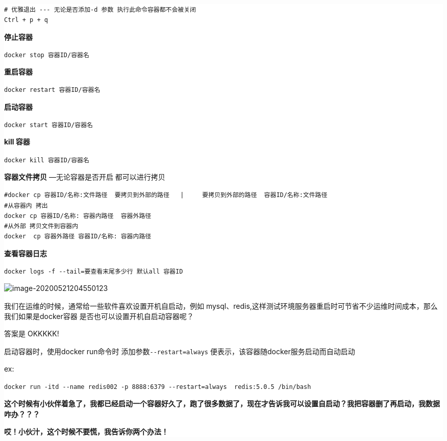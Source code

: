 ```shell
# 优雅退出 --- 无论是否添加-d 参数 执行此命令容器都不会被关闭
Ctrl + p + q
```

**停止容器**

```shell
docker stop 容器ID/容器名
```

**重启容器**

```shell
docker restart 容器ID/容器名
```

**启动容器**

```shell
docker start 容器ID/容器名
```

**kill 容器**

```shell
docker kill 容器ID/容器名
```

**容器文件拷贝** —无论容器是否开启 都可以进行拷贝

```shell
#docker cp 容器ID/名称:文件路径  要拷贝到外部的路径   |     要拷贝到外部的路径  容器ID/名称:文件路径
#从容器内 拷出
docker cp 容器ID/名称: 容器内路径  容器外路径
#从外部 拷贝文件到容器内
docker  cp 容器外路径 容器ID/名称: 容器内路径

```

**查看容器日志**

```shell
docker logs -f --tail=要查看末尾多少行 默认all 容器ID
```

![image-20200521204550123](https://imgconvert.csdnimg.cn/aHR0cHM6Ly9sZWlsZWlkZXYub3NzLWNuLWNoZW5nZHUuYWxpeXVuY3MuY29tL2ltZy9pbWFnZS0yMDIwMDUyMTIwNDU1MDEyMy5wbmc?x-oss-process=image/format,png)

我们在运维的时候，通常给一些软件喜欢设置开机自启动，例如 mysql、redis,这样测试环境服务器重启时可节省不少运维时间成本，那么我们如果是docker容器 是否也可以设置开机自启动容器呢？

答案是 OKKKKK!

启动容器时，使用docker run命令时 添加参数`--restart=always` 便表示，该容器随docker服务启动而自动启动

ex:

```shell
docker run -itd --name redis002 -p 8888:6379 --restart=always  redis:5.0.5 /bin/bash
```

**这个时候有小伙伴着急了，我都已经启动一个容器好久了，跑了很多数据了，现在才告诉我可以设置自启动？我把容器删了再启动，我数据咋办？？？**

**哎！小伙汁，这个时候不要慌，我告诉你两个办法！**
